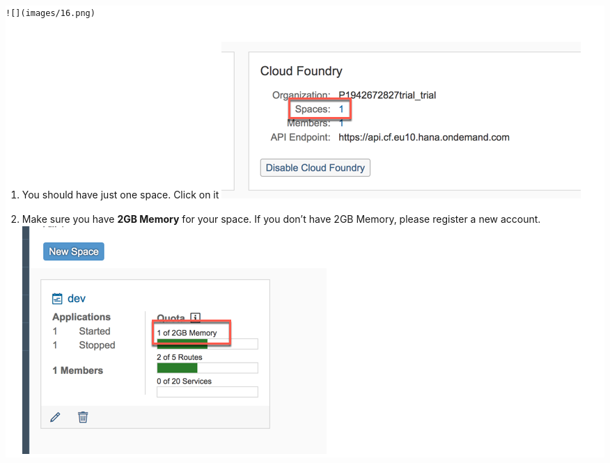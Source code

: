 	![](images/16.png)	 

1.	You should have just one space. Click on it
	![](images/17.png)	 

1.	Make sure you have **2GB Memory** for your space. If you don’t have 2GB Memory, please register a new account.
	![](images/18.png)
